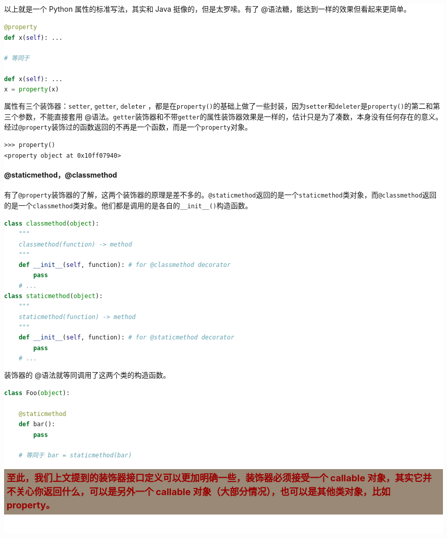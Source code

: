 以上就是一个 Python 属性的标准写法，其实和 Java 挺像的，但是太罗嗦。有了 @语法糖，能达到一样的效果但看起来更简单。

```python
@property
def x(self): ...

# 等同于

def x(self): ...
x = property(x)
```

属性有三个装饰器：`setter`, `getter`, `deleter` ，都是在`property()`的基础上做了一些封装，因为`setter`和`deleter`是`property()`的第二和第三个参数，不能直接套用 @语法。`getter`装饰器和不带`getter`的属性装饰器效果是一样的，估计只是为了凑数，本身没有任何存在的意义。经过`@property`装饰过的函数返回的不再是一个函数，而是一个`property`对象。

```shell
>>> property()
<property object at 0x10ff07940>
```

#### @staticmethod，@classmethod

有了`@property`装饰器的了解，这两个装饰器的原理是差不多的。`@staticmethod`返回的是一个`staticmethod`类对象，而`@classmethod`返回的是一个`classmethod`类对象。他们都是调用的是各自的`__init__()`构造函数。

```python
class classmethod(object):
    """
    classmethod(function) -> method
    """    
    def __init__(self, function): # for @classmethod decorator
        pass
    # ...
class staticmethod(object):
    """
    staticmethod(function) -> method
    """
    def __init__(self, function): # for @staticmethod decorator
        pass
    # ...
```

装饰器的 @语法就等同调用了这两个类的构造函数。

```python
class Foo(object):

    @staticmethod
    def bar():
        pass

    # 等同于 bar = staticmethod(bar)
```

<p style="font-weight:bold;color:red;font-size:18px;background-color:bisque;background-repeat:no-repeat;filter:brightness(0.8); -webkit-filter:brightness(0.6); padding:5px; overflow:hidden">至此，我们上文提到的装饰器接口定义可以更加明确一些，装饰器必须接受一个 callable 对象，其实它并不关心你返回什么，可以是另外一个 callable 对象（大部分情况），也可以是其他类对象，比如 property。</p><br/>
